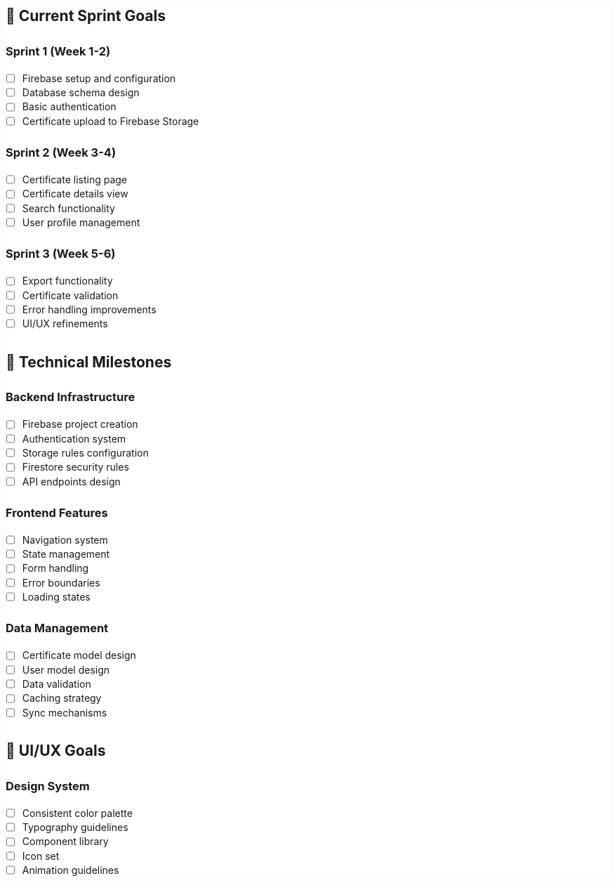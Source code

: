 ## 🎯 Current Sprint Goals

### Sprint 1 (Week 1-2)
- [ ] Firebase setup and configuration
- [ ] Database schema design
- [ ] Basic authentication
- [ ] Certificate upload to Firebase Storage

### Sprint 2 (Week 3-4)
- [ ] Certificate listing page
- [ ] Certificate details view
- [ ] Search functionality
- [ ] User profile management

### Sprint 3 (Week 5-6)
- [ ] Export functionality
- [ ] Certificate validation
- [ ] Error handling improvements
- [ ] UI/UX refinements

## 🔧 Technical Milestones

### Backend Infrastructure
- [ ] Firebase project creation
- [ ] Authentication system
- [ ] Storage rules configuration
- [ ] Firestore security rules
- [ ] API endpoints design

### Frontend Features
- [ ] Navigation system
- [ ] State management
- [ ] Form handling
- [ ] Error boundaries
- [ ] Loading states

### Data Management
- [ ] Certificate model design
- [ ] User model design
- [ ] Data validation
- [ ] Caching strategy
- [ ] Sync mechanisms

## 🎨 UI/UX Goals

### Design System
- [ ] Consistent color palette
- [ ] Typography guidelines
- [ ] Component library
- [ ] Icon set
- [ ] Animation guidelines
